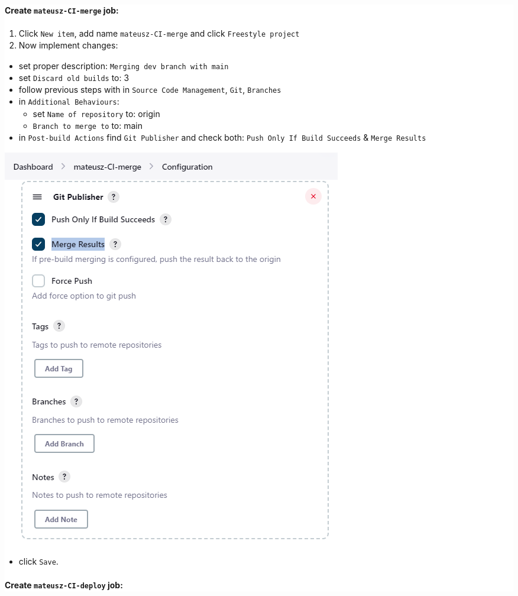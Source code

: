 #### Create `mateusz-CI-merge` job:

1. Click `New item`, add name `mateusz-CI-merge` and click `Freestyle project`
2. Now implement changes:
- set proper description: `Merging dev branch with main`
- set `Discard old builds` to: 3
- follow previous steps with in `Source Code Management`, `Git`, `Branches`
- in `Additional Behaviours`:
  - set `Name of repository` to: origin
  - `Branch to merge to` to: main
- in `Post-build Actions` find `Git Publisher` and check both: `Push Only If Build Succeeds` & `Merge Results`

![merge_publisher.png](files%2Fv2%2Fmerge_publisher.png)

- click `Save`.

#### Create `mateusz-CI-deploy` job:
